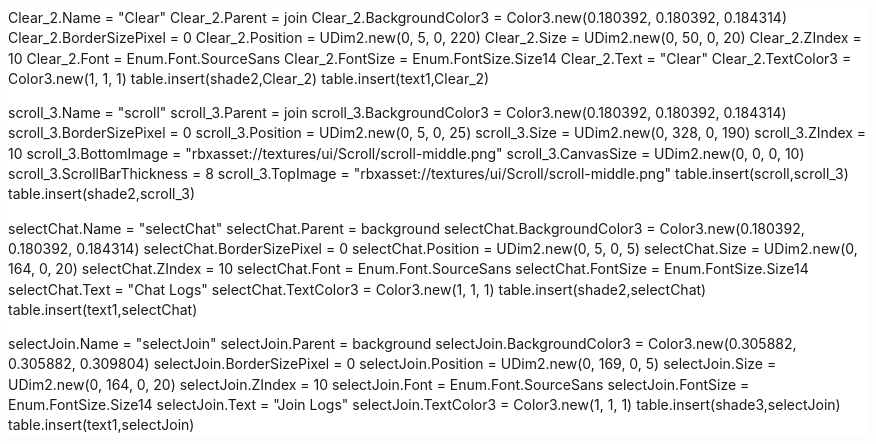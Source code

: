 Clear_2.Name = "Clear"
Clear_2.Parent = join
Clear_2.BackgroundColor3 = Color3.new(0.180392, 0.180392, 0.184314)
Clear_2.BorderSizePixel = 0
Clear_2.Position = UDim2.new(0, 5, 0, 220)
Clear_2.Size = UDim2.new(0, 50, 0, 20)
Clear_2.ZIndex = 10
Clear_2.Font = Enum.Font.SourceSans
Clear_2.FontSize = Enum.FontSize.Size14
Clear_2.Text = "Clear"
Clear_2.TextColor3 = Color3.new(1, 1, 1)
table.insert(shade2,Clear_2)
table.insert(text1,Clear_2)

scroll_3.Name = "scroll"
scroll_3.Parent = join
scroll_3.BackgroundColor3 = Color3.new(0.180392, 0.180392, 0.184314)
scroll_3.BorderSizePixel = 0
scroll_3.Position = UDim2.new(0, 5, 0, 25)
scroll_3.Size = UDim2.new(0, 328, 0, 190)
scroll_3.ZIndex = 10
scroll_3.BottomImage = "rbxasset://textures/ui/Scroll/scroll-middle.png"
scroll_3.CanvasSize = UDim2.new(0, 0, 0, 10)
scroll_3.ScrollBarThickness = 8
scroll_3.TopImage = "rbxasset://textures/ui/Scroll/scroll-middle.png"
table.insert(scroll,scroll_3)
table.insert(shade2,scroll_3)

selectChat.Name = "selectChat"
selectChat.Parent = background
selectChat.BackgroundColor3 = Color3.new(0.180392, 0.180392, 0.184314)
selectChat.BorderSizePixel = 0
selectChat.Position = UDim2.new(0, 5, 0, 5)
selectChat.Size = UDim2.new(0, 164, 0, 20)
selectChat.ZIndex = 10
selectChat.Font = Enum.Font.SourceSans
selectChat.FontSize = Enum.FontSize.Size14
selectChat.Text = "Chat Logs"
selectChat.TextColor3 = Color3.new(1, 1, 1)
table.insert(shade2,selectChat)
table.insert(text1,selectChat)

selectJoin.Name = "selectJoin"
selectJoin.Parent = background
selectJoin.BackgroundColor3 = Color3.new(0.305882, 0.305882, 0.309804)
selectJoin.BorderSizePixel = 0
selectJoin.Position = UDim2.new(0, 169, 0, 5)
selectJoin.Size = UDim2.new(0, 164, 0, 20)
selectJoin.ZIndex = 10
selectJoin.Font = Enum.Font.SourceSans
selectJoin.FontSize = Enum.FontSize.Size14
selectJoin.Text = "Join Logs"
selectJoin.TextColor3 = Color3.new(1, 1, 1)
table.insert(shade3,selectJoin)
table.insert(text1,selectJoin)
